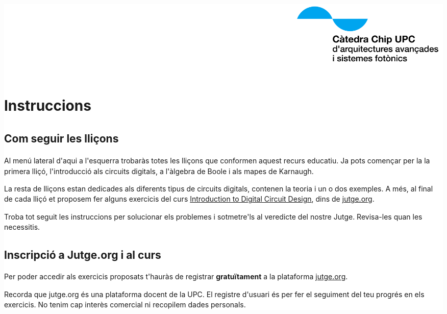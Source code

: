 <img src='../logos/LogoCatedraCHIPBlanc.jpg' alt="Logo Càtedra Chip" style="float: right; border-radius:8px; height: 120px; text-align: right;"/>
<div style="clear: both;"></div>
<br>

# Instruccions

## **Com seguir les lliçons**
Al menú lateral d'aqui a l'esquerra trobaràs totes les lliçons que conformen aquest recurs educatiu.
Ja pots començar per la la primera lliçó, l'introducció als circuits digitals, a l'àlgebra de Boole i als mapes de Karnaugh.

La resta de lliçons estan dedicades als diferents tipus de circuits digitals, contenen la teoria i un o dos exemples. A més, al final de cada lliçó et proposem fer alguns exercicis del curs [Introduction to Digital Circuit Design](https://jutge.org/courses/JordiCortadella:IntroCircuits), dins de [jutge.org](https://jutge.org).

Troba tot seguit les instruccions per solucionar els problemes i sotmetre'ls al veredicte del nostre Jutge. Revisa-les quan les necessitis.

## Inscripció a Jutge.org i al curs

Per poder accedir als exercicis proposats t'hauràs de registrar **gratuïtament** a la plataforma [jutge.org](https://jutge.org).

Recorda que jutge.org és una plataforma docent de la UPC. El registre d'usuari és per fer el seguiment del teu progrés en els exercicis. No tenim cap interès comercial ni recopilem dades personals.
